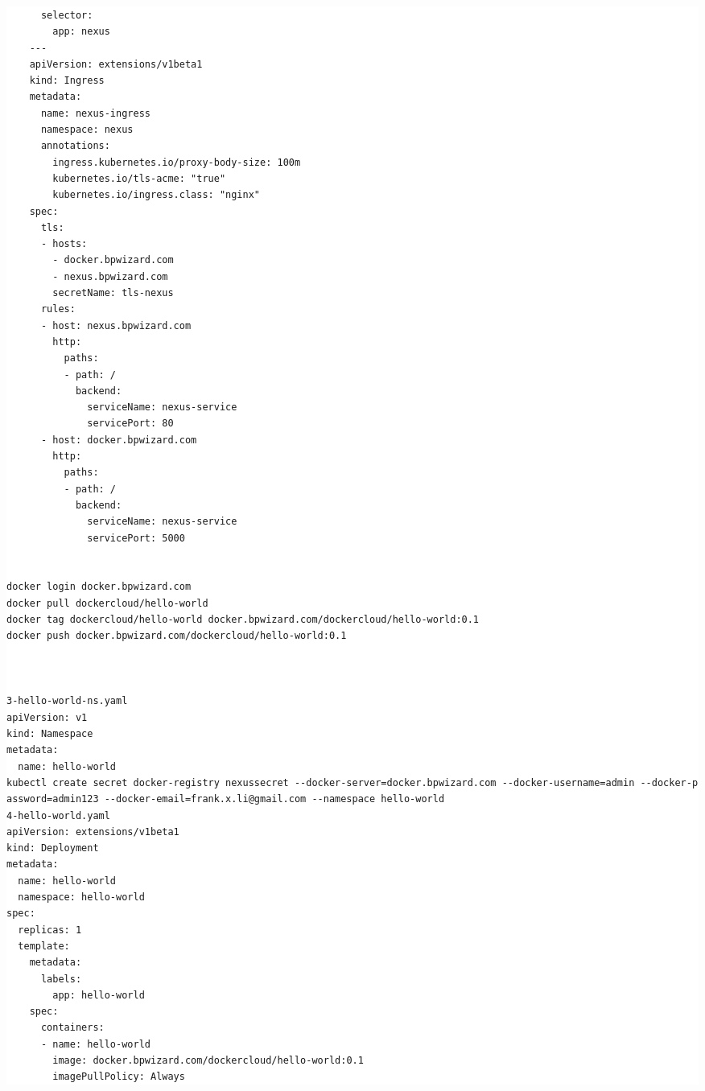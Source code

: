 		  selector:
			app: nexus
		---
		apiVersion: extensions/v1beta1
		kind: Ingress
		metadata:
		  name: nexus-ingress
		  namespace: nexus
		  annotations:
			ingress.kubernetes.io/proxy-body-size: 100m
			kubernetes.io/tls-acme: "true"
			kubernetes.io/ingress.class: "nginx"
		spec:
		  tls:
		  - hosts:
			- docker.bpwizard.com
			- nexus.bpwizard.com 
			secretName: tls-nexus
		  rules:
		  - host: nexus.bpwizard.com 
			http:
			  paths:
			  - path: /
				backend:
				  serviceName: nexus-service
				  servicePort: 80
		  - host: docker.bpwizard.com 
			http:
			  paths:
			  - path: /
				backend:
				  serviceName: nexus-service
				  servicePort: 5000
	
		
    docker login docker.bpwizard.com
	docker pull dockercloud/hello-world
	docker tag dockercloud/hello-world docker.bpwizard.com/dockercloud/hello-world:0.1
	docker push docker.bpwizard.com/dockercloud/hello-world:0.1
	
	
	
	3-hello-world-ns.yaml
	apiVersion: v1
	kind: Namespace
	metadata:
	  name: hello-world 
	kubectl create secret docker-registry nexussecret --docker-server=docker.bpwizard.com --docker-username=admin --docker-password=admin123 --docker-email=frank.x.li@gmail.com --namespace hello-world			  
	4-hello-world.yaml
	apiVersion: extensions/v1beta1
	kind: Deployment
	metadata:
	  name: hello-world
	  namespace: hello-world
	spec:
	  replicas: 1
	  template:
		metadata:
		  labels:
			app: hello-world
		spec:
		  containers:
		  - name: hello-world
			image: docker.bpwizard.com/dockercloud/hello-world:0.1
			imagePullPolicy: Always